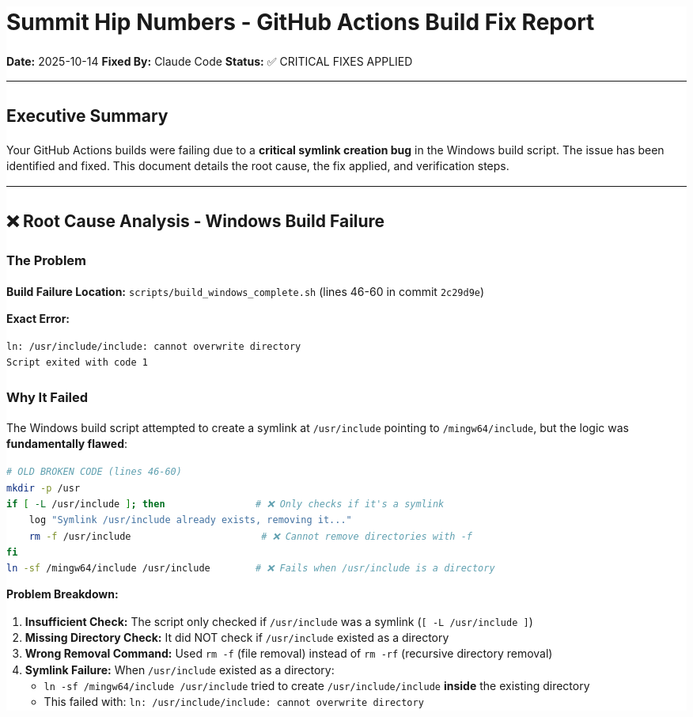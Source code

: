 # Summit Hip Numbers - GitHub Actions Build Fix Report

**Date:** 2025-10-14
**Fixed By:** Claude Code
**Status:** ✅ CRITICAL FIXES APPLIED

---

## Executive Summary

Your GitHub Actions builds were failing due to a **critical symlink creation bug** in the Windows build script. The issue has been identified and fixed. This document details the root cause, the fix applied, and verification steps.

---

## ❌ Root Cause Analysis - Windows Build Failure

### The Problem

**Build Failure Location:** `scripts/build_windows_complete.sh` (lines 46-60 in commit `2c29d9e`)

**Exact Error:**
```bash
ln: /usr/include/include: cannot overwrite directory
Script exited with code 1
```

### Why It Failed

The Windows build script attempted to create a symlink at `/usr/include` pointing to `/mingw64/include`, but the logic was **fundamentally flawed**:

```bash
# OLD BROKEN CODE (lines 46-60)
mkdir -p /usr
if [ -L /usr/include ]; then                # ❌ Only checks if it's a symlink
    log "Symlink /usr/include already exists, removing it..."
    rm -f /usr/include                       # ❌ Cannot remove directories with -f
fi
ln -sf /mingw64/include /usr/include        # ❌ Fails when /usr/include is a directory
```

**Problem Breakdown:**

1. **Insufficient Check:** The script only checked if `/usr/include` was a symlink (`[ -L /usr/include ]`)
2. **Missing Directory Check:** It did NOT check if `/usr/include` existed as a directory
3. **Wrong Removal Command:** Used `rm -f` (file removal) instead of `rm -rf` (recursive directory removal)
4. **Symlink Failure:** When `/usr/include` existed as a directory:
   - `ln -sf /mingw64/include /usr/include` tried to create `/usr/include/include` **inside** the existing directory
   - This failed with: `ln: /usr/include/include: cannot overwrite directory`
